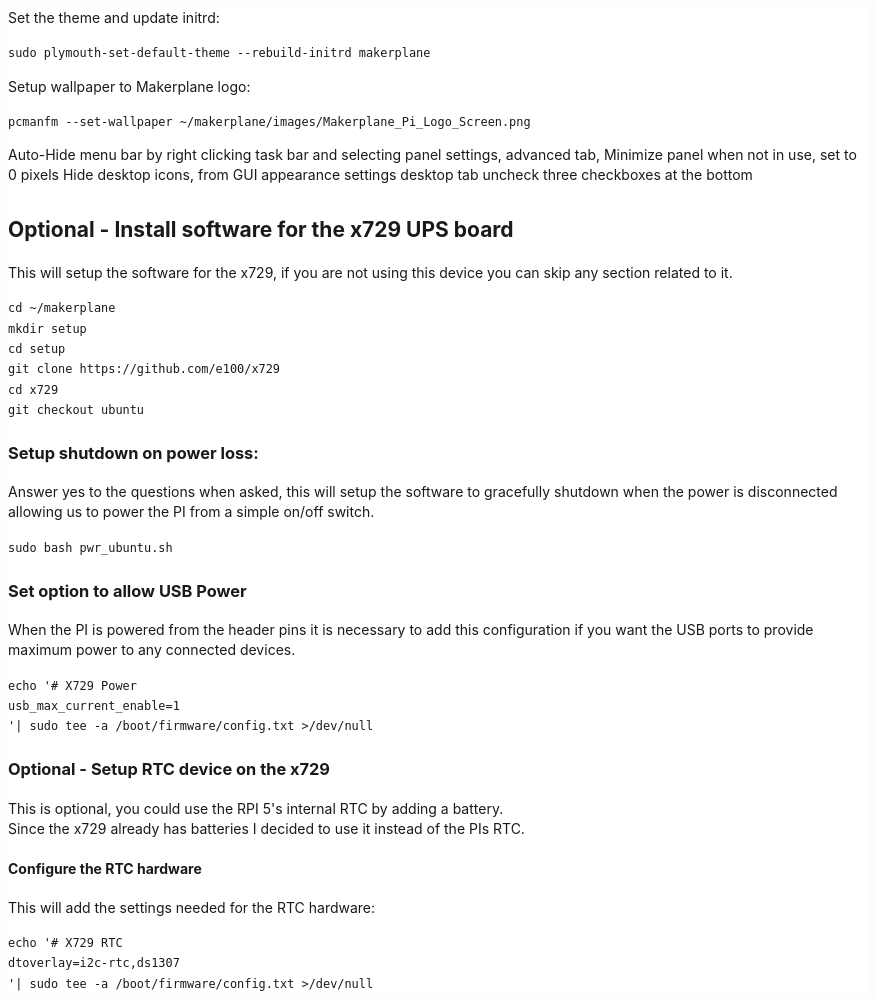 Set the theme and update initrd:
```
sudo plymouth-set-default-theme --rebuild-initrd makerplane
```

Setup wallpaper to Makerplane logo:
```
pcmanfm --set-wallpaper ~/makerplane/images/Makerplane_Pi_Logo_Screen.png
```

Auto-Hide menu bar by right clicking task bar and selecting panel settings, advanced tab, Minimize panel when not in use, set to 0 pixels
Hide desktop icons, from GUI appearance settings desktop tab uncheck three checkboxes at the bottom

## Optional - Install software for the x729 UPS board
This will setup the software for the x729, if you are not using this device you can skip any section related to it.<br>

```
cd ~/makerplane
mkdir setup
cd setup
git clone https://github.com/e100/x729
cd x729
git checkout ubuntu
```
### Setup shutdown on power loss:
Answer yes to the questions when asked, this will setup the software to gracefully shutdown when the power is disconnected allowing us to power the PI from a simple on/off switch.
```
sudo bash pwr_ubuntu.sh
```

### Set option to allow USB Power
When the PI is powered from the header pins it is necessary to add this configuration if you want the USB ports to provide maximum power to any connected devices. 
```
echo '# X729 Power
usb_max_current_enable=1
'| sudo tee -a /boot/firmware/config.txt >/dev/null
```

### Optional - Setup RTC device on the x729
This is optional, you could use the RPI 5's internal RTC by adding a battery.<br>
Since the x729 already has batteries I decided to use it instead of the PIs RTC.

#### Configure the RTC hardware
This will add the settings needed for the RTC hardware:
```
echo '# X729 RTC
dtoverlay=i2c-rtc,ds1307
'| sudo tee -a /boot/firmware/config.txt >/dev/null
```
